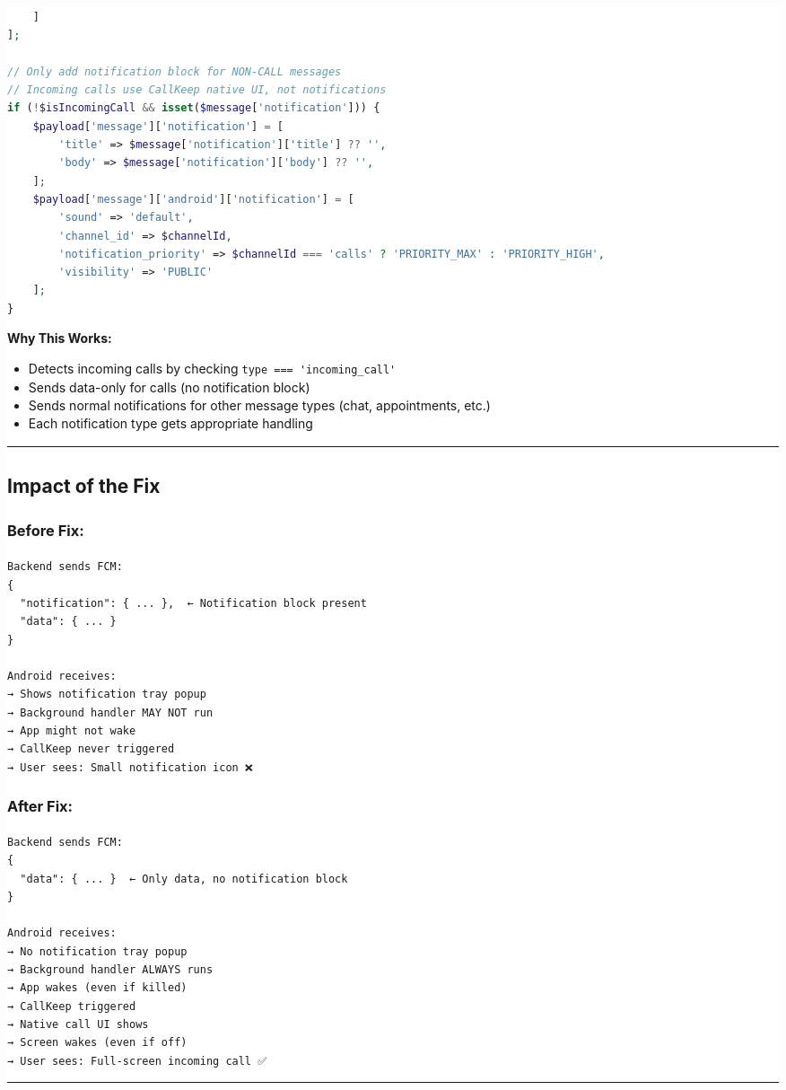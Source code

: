 ```php
    ]
];

// Only add notification block for NON-CALL messages
// Incoming calls use CallKeep native UI, not notifications
if (!$isIncomingCall && isset($message['notification'])) {
    $payload['message']['notification'] = [
        'title' => $message['notification']['title'] ?? '',
        'body' => $message['notification']['body'] ?? '',
    ];
    $payload['message']['android']['notification'] = [
        'sound' => 'default',
        'channel_id' => $channelId,
        'notification_priority' => $channelId === 'calls' ? 'PRIORITY_MAX' : 'PRIORITY_HIGH',
        'visibility' => 'PUBLIC'
    ];
}
```

**Why This Works:**
- Detects incoming calls by checking `type === 'incoming_call'`
- Sends data-only for calls (no notification block)
- Sends normal notifications for other message types (chat, appointments, etc.)
- Each notification type gets appropriate handling

---

## Impact of the Fix

### Before Fix:
```
Backend sends FCM:
{
  "notification": { ... },  ← Notification block present
  "data": { ... }
}

Android receives:
→ Shows notification tray popup
→ Background handler MAY NOT run
→ App might not wake
→ CallKeep never triggered
→ User sees: Small notification icon ❌
```

### After Fix:
```
Backend sends FCM:
{
  "data": { ... }  ← Only data, no notification block
}

Android receives:
→ No notification tray popup
→ Background handler ALWAYS runs
→ App wakes (even if killed)
→ CallKeep triggered
→ Native call UI shows
→ Screen wakes (even if off)
→ User sees: Full-screen incoming call ✅
```

---